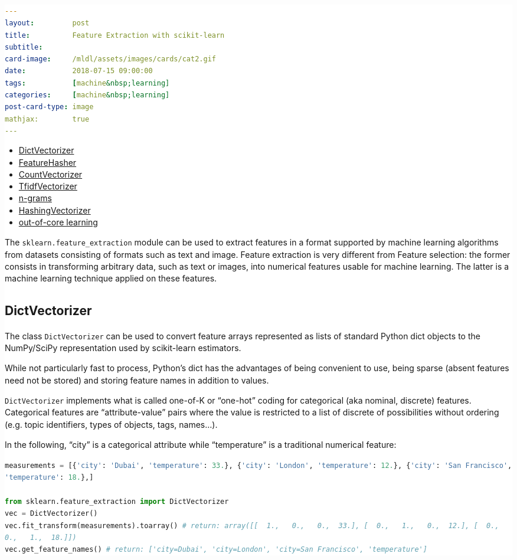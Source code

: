 ```yaml
---
layout:         post
title:          Feature Extraction with scikit-learn
subtitle:
card-image:     /mldl/assets/images/cards/cat2.gif
date:           2018-07-15 09:00:00
tags:           [machine&nbsp;learning]
categories:     [machine&nbsp;learning]
post-card-type: image
mathjax:        true
---
```


* <a href="#DictVectorizer">DictVectorizer</a>
* <a href="#FeatureHasher">FeatureHasher</a>
* <a href="#CountVectorizer">CountVectorizer</a>
* <a href="#TfidfVectorizer">TfidfVectorizer</a>
* <a href="#n-grams">n-grams</a>
* <a href="#HashingVectorizer">HashingVectorizer</a>
* <a href="#out-of-core learning">out-of-core learning</a>


The `sklearn.feature_extraction` module can be used to extract features in a format supported by machine learning algorithms from datasets consisting of formats such as text and image.  Feature extraction is very different from Feature selection: the former consists in transforming arbitrary data, such as text or images, into numerical features usable for machine learning. The latter is a machine learning technique applied on these features.

## <a name="DictVectorizer">DictVectorizer</a>

The class `DictVectorizer` can be used to convert feature arrays represented as lists of standard Python dict objects to the NumPy/SciPy representation used by scikit-learn estimators.

While not particularly fast to process, Python’s dict has the advantages of being convenient to use, being sparse (absent features need not be stored) and storing feature names in addition to values.

`DictVectorizer` implements what is called one-of-K or “one-hot” coding for categorical (aka nominal, discrete) features. Categorical features are “attribute-value” pairs where the value is restricted to a list of discrete of possibilities without ordering (e.g. topic identifiers, types of objects, tags, names…).

In the following, “city” is a categorical attribute while “temperature” is a traditional numerical feature:

```python
measurements = [{'city': 'Dubai', 'temperature': 33.}, {'city': 'London', 'temperature': 12.}, {'city': 'San Francisco', 'temperature': 18.},]

from sklearn.feature_extraction import DictVectorizer
vec = DictVectorizer()
vec.fit_transform(measurements).toarray() # return: array([[  1.,   0.,   0.,  33.], [  0.,   1.,   0.,  12.], [  0.,   0.,   1.,  18.]])
vec.get_feature_names() # return: ['city=Dubai', 'city=London', 'city=San Francisco', 'temperature']
```
